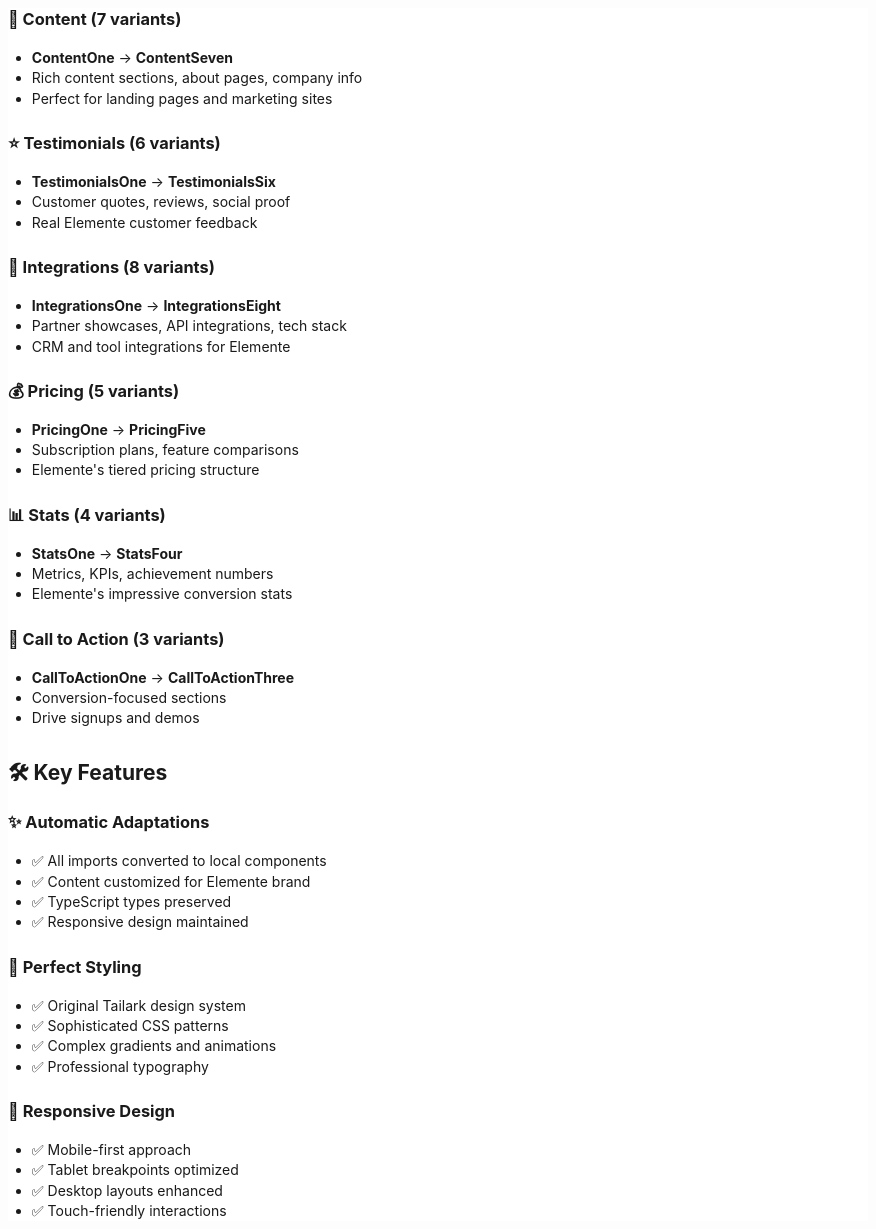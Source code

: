 ### 📝 Content (7 variants)
- **ContentOne** → **ContentSeven**  
- Rich content sections, about pages, company info
- Perfect for landing pages and marketing sites

### ⭐ Testimonials (6 variants)
- **TestimonialsOne** → **TestimonialsSix**
- Customer quotes, reviews, social proof
- Real Elemente customer feedback

### 🔗 Integrations (8 variants)
- **IntegrationsOne** → **IntegrationsEight**
- Partner showcases, API integrations, tech stack
- CRM and tool integrations for Elemente

### 💰 Pricing (5 variants)
- **PricingOne** → **PricingFive**
- Subscription plans, feature comparisons
- Elemente's tiered pricing structure

### 📊 Stats (4 variants)
- **StatsOne** → **StatsFour**
- Metrics, KPIs, achievement numbers
- Elemente's impressive conversion stats

### 🎯 Call to Action (3 variants)
- **CallToActionOne** → **CallToActionThree**
- Conversion-focused sections
- Drive signups and demos

## 🛠️ Key Features

### ✨ **Automatic Adaptations**
- ✅ All imports converted to local components
- ✅ Content customized for Elemente brand
- ✅ TypeScript types preserved
- ✅ Responsive design maintained

### 🎨 **Perfect Styling**
- ✅ Original Tailark design system
- ✅ Sophisticated CSS patterns
- ✅ Complex gradients and animations
- ✅ Professional typography

### 📱 **Responsive Design**
- ✅ Mobile-first approach
- ✅ Tablet breakpoints optimized
- ✅ Desktop layouts enhanced
- ✅ Touch-friendly interactions
